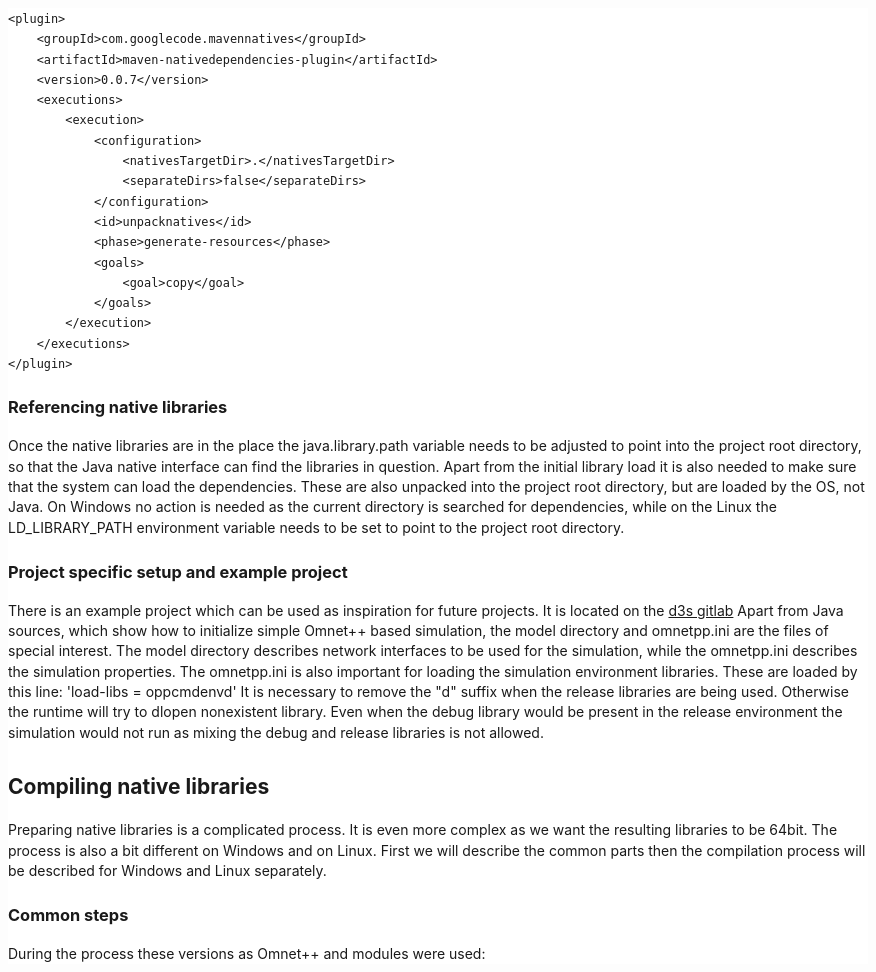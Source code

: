 	<plugin>
		<groupId>com.googlecode.mavennatives</groupId>
		<artifactId>maven-nativedependencies-plugin</artifactId>
		<version>0.0.7</version>
		<executions>
			<execution>
				<configuration>
					<nativesTargetDir>.</nativesTargetDir>
					<separateDirs>false</separateDirs>
				</configuration>
				<id>unpacknatives</id>
				<phase>generate-resources</phase>
				<goals>
					<goal>copy</goal>
				</goals>
			</execution>
		</executions>
	</plugin>
	
### Referencing native libraries
Once the native libraries are in the place the java.library.path variable needs to be adjusted to point into the project root directory, so that the Java native interface can find the libraries in question. Apart from the initial library load it is also needed to make sure that the system can load the dependencies. These are also unpacked into the project root directory, but are loaded by the OS, not Java. On Windows no action is needed as the current directory is searched for dependencies, while on the Linux the LD_LIBRARY_PATH environment variable needs to be set to point to the project root directory.

### Project specific setup and example project
There is an example project which can be used as inspiration for future projects. It is located on the [d3s gitlab](https://gitlab.d3s.mff.cuni.cz/matena/omnetjdeecotest) Apart from Java sources, which show how to initialize simple Omnet++ based simulation, the model directory and omnetpp.ini are the files of special interest. The model directory describes network interfaces to be used for the simulation, while the omnetpp.ini describes the simulation properties. The omnetpp.ini is also important for loading the simulation environment libraries. These are loaded by this line: 'load-libs = oppcmdenvd'
It is necessary to remove the "d" suffix when the release libraries are being used. Otherwise the runtime will try to dlopen nonexistent library. Even when the debug library would be present in the release environment the simulation would not run as mixing the debug and release libraries is not allowed. 

## Compiling native libraries
Preparing native libraries is a complicated process. It is even more complex as we want the resulting libraries to be 64bit. The process is also a bit different on Windows and on Linux. First we will describe the common parts then the compilation process will be described for Windows and Linux separately.

### Common steps
During the process these versions as Omnet++ and modules were used:
